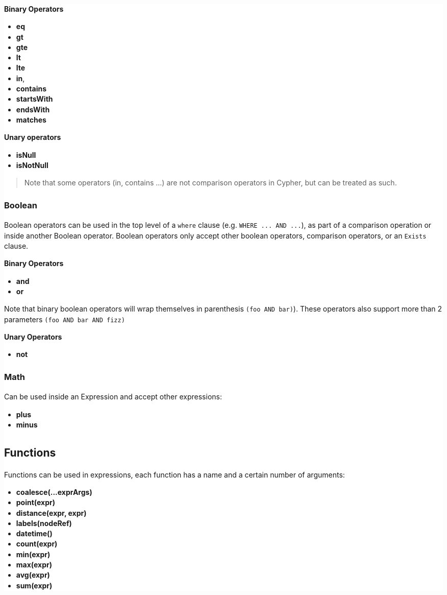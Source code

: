 **Binary Operators**

-   **eq**
-   **gt**
-   **gte**
-   **lt**
-   **lte**
-   **in**,
-   **contains**
-   **startsWith**
-   **endsWith**
-   **matches**

**Unary operators**

-   **isNull**
-   **isNotNull**

> Note that some operators (in, contains ...) are not comparison operators in Cypher, but can be treated as such.

### Boolean

Boolean operators can be used in the top level of a `where` clause (e.g. `WHERE ... AND ...`), as part of a comparison operation or inside another Boolean operator. Boolean operators only accept other boolean operators, comparison operators, or an `Exists` clause.

**Binary Operators**

-   **and**
-   **or**

Note that binary boolean operators will wrap themselves in parenthesis `(foo AND bar)`). These operators also support more than 2 parameters `(foo AND bar AND fizz)`

**Unary Operators**

-   **not**

### Math

Can be used inside an Expression and accept other expressions:

-   **plus**
-   **minus**

## Functions

Functions can be used in expressions, each function has a name and a certain number of arguments:

-   **coalesce(...exprArgs)**
-   **point(expr)**
-   **distance(expr, expr)**
-   **labels(nodeRef)**
-   **datetime()**
-   **count(expr)**
-   **min(expr)**
-   **max(expr)**
-   **avg(expr)**
-   **sum(expr)**
